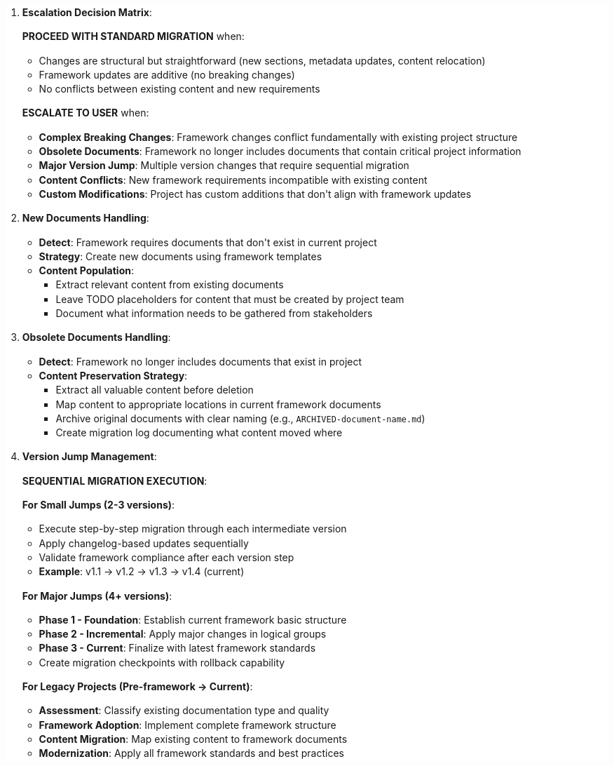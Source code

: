 1. **Escalation Decision Matrix**:

   **PROCEED WITH STANDARD MIGRATION** when:

   - Changes are structural but straightforward (new sections, metadata updates, content relocation)
   - Framework updates are additive (no breaking changes)
   - No conflicts between existing content and new requirements

   **ESCALATE TO USER** when:

   - **Complex Breaking Changes**: Framework changes conflict fundamentally with existing project structure
   - **Obsolete Documents**: Framework no longer includes documents that contain critical project information
   - **Major Version Jump**: Multiple version changes that require sequential migration
   - **Content Conflicts**: New framework requirements incompatible with existing content
   - **Custom Modifications**: Project has custom additions that don't align with framework updates

2. **New Documents Handling**:

   - **Detect**: Framework requires documents that don't exist in current project
   - **Strategy**: Create new documents using framework templates
   - **Content Population**:
     - Extract relevant content from existing documents
     - Leave TODO placeholders for content that must be created by project team
     - Document what information needs to be gathered from stakeholders

3. **Obsolete Documents Handling**:

   - **Detect**: Framework no longer includes documents that exist in project
   - **Content Preservation Strategy**:
     - Extract all valuable content before deletion
     - Map content to appropriate locations in current framework documents
     - Archive original documents with clear naming (e.g., `ARCHIVED-document-name.md`)
     - Create migration log documenting what content moved where

4. **Version Jump Management**:

   **SEQUENTIAL MIGRATION EXECUTION**:

   **For Small Jumps (2-3 versions)**:

   - Execute step-by-step migration through each intermediate version
   - Apply changelog-based updates sequentially
   - Validate framework compliance after each version step
   - **Example**: v1.1 → v1.2 → v1.3 → v1.4 (current)

   **For Major Jumps (4+ versions)**:

   - **Phase 1 - Foundation**: Establish current framework basic structure
   - **Phase 2 - Incremental**: Apply major changes in logical groups
   - **Phase 3 - Current**: Finalize with latest framework standards
   - Create migration checkpoints with rollback capability

   **For Legacy Projects (Pre-framework → Current)**:

   - **Assessment**: Classify existing documentation type and quality
   - **Framework Adoption**: Implement complete framework structure
   - **Content Migration**: Map existing content to framework documents
   - **Modernization**: Apply all framework standards and best practices
